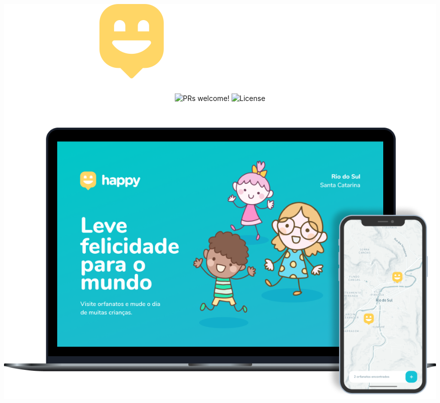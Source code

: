 <h1 align="center">
    <img alt="Happy" title="Happy" src=".github/logo.svg" />
</h1>



<p align="center">
 <img src="https://img.shields.io/static/v1?label=PRs&message=welcome&color=15C3D6&labelColor=000000" alt="PRs welcome!" />

  <img alt="License" src="https://img.shields.io/static/v1?label=license&message=MIT&color=15C3D6&labelColor=000000">
</p>

<br>

<p align="center">
  <img alt="Happy" src=".github/happy.png" width="100%">
</p>
